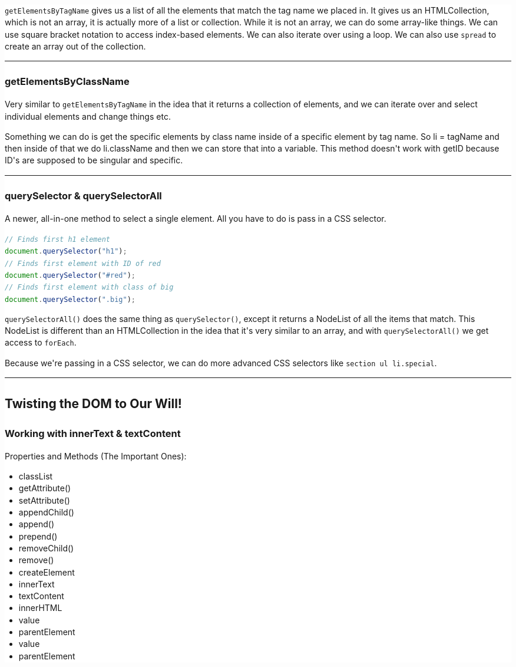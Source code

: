 `getElementsByTagName` gives us a list of all the elements that match the tag name we placed in.
It gives us an HTMLCollection, which is not an array, it is actually more of a list or collection.
While it is not an array, we can do some array-like things.
We can use square bracket notation to access index-based elements.
We can also iterate over using a loop.
We can also use `spread` to create an array out of the collection.

---

### getElementsByClassName

Very similar to `getElementsByTagName` in the idea that it returns a collection of elements, and we can iterate over and select individual elements and change things etc.

Something we can do is get the specific elements by class name inside of a specific element by tag name.
So li = tagName and then inside of that we do li.className and then we can store that into a variable.
This method doesn't work with getID because ID's are supposed to be singular and specific.

---

### querySelector & querySelectorAll

A newer, all-in-one method to select a single element. All you have to do is pass in a CSS selector.

```js
// Finds first h1 element
document.querySelector("h1");
// Finds first element with ID of red
document.querySelector("#red");
// Finds first element with class of big
document.querySelector(".big");
```

`querySelectorAll()` does the same thing as `querySelector()`, except it returns a NodeList of all the items that match. This NodeList is different than an HTMLCollection in the idea that it's very similar to an array, and with `querySelectorAll()` we get access to `forEach`.

Because we're passing in a CSS selector, we can do more advanced CSS selectors like
`section ul li.special`.

---

## Twisting the DOM to Our Will!

### Working with innerText & textContent

Properties and Methods (The Important Ones):

- classList
- getAttribute()
- setAttribute()
- appendChild()
- append()
- prepend()
- removeChild()
- remove()
- createElement
- innerText
- textContent
- innerHTML
- value
- parentElement
- value
- parentElement